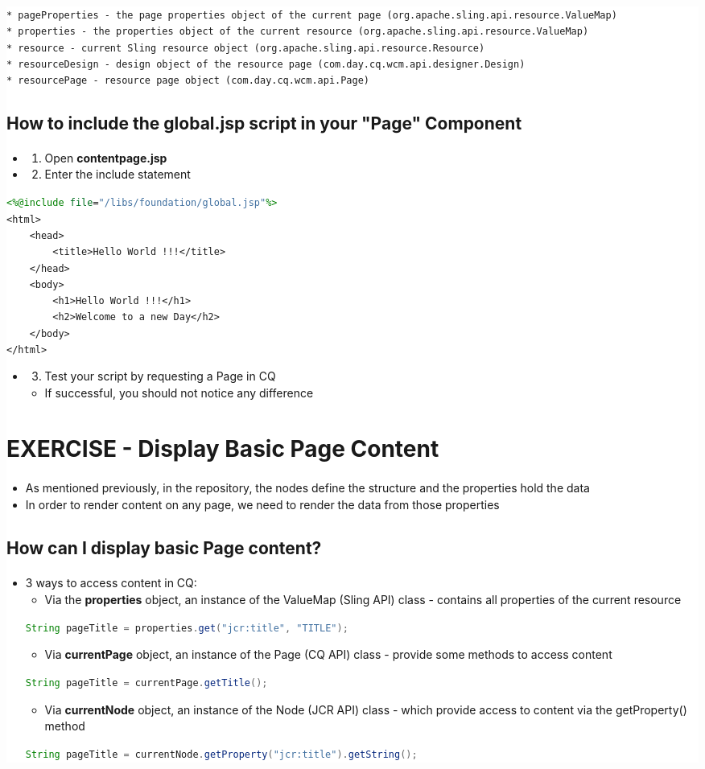     * pageProperties - the page properties object of the current page (org.apache.sling.api.resource.ValueMap)
    * properties - the properties object of the current resource (org.apache.sling.api.resource.ValueMap)
    * resource - current Sling resource object (org.apache.sling.api.resource.Resource)
    * resourceDesign - design object of the resource page (com.day.cq.wcm.api.designer.Design)
    * resourcePage - resource page object (com.day.cq.wcm.api.Page)

## How to include the global.jsp script in your "Page" Component
* 1. Open **contentpage.jsp**
* 2. Enter the include statement   
```jsp
<%@include file="/libs/foundation/global.jsp"%>
<html>
    <head>
        <title>Hello World !!!</title>
    </head>
    <body>
        <h1>Hello World !!!</h1>
        <h2>Welcome to a new Day</h2>
    </body>
</html>
```
* 3. Test your script by requesting a Page in CQ
	* If successful, you should not notice any difference

# EXERCISE - Display Basic Page Content
* As mentioned previously, in the repository, the nodes define the structure and the properties hold the data
* In order to render content on any page, we need to render the data from those properties

## How can I display basic Page content?
* 3 ways to access content in CQ:
    * Via the **properties** object, an instance of the ValueMap (Sling API) class - contains all properties of the current resource
    ```java
    String pageTitle = properties.get("jcr:title", "TITLE");
    ```
    * Via **currentPage** object, an instance of the Page (CQ API) class - provide some methods to access content
    ```java
    String pageTitle = currentPage.getTitle();
    ```
    * Via **currentNode** object, an instance of the Node (JCR API) class - which provide access to content via the getProperty() method
    ```java
    String pageTitle = currentNode.getProperty("jcr:title").getString();
    ```
    
